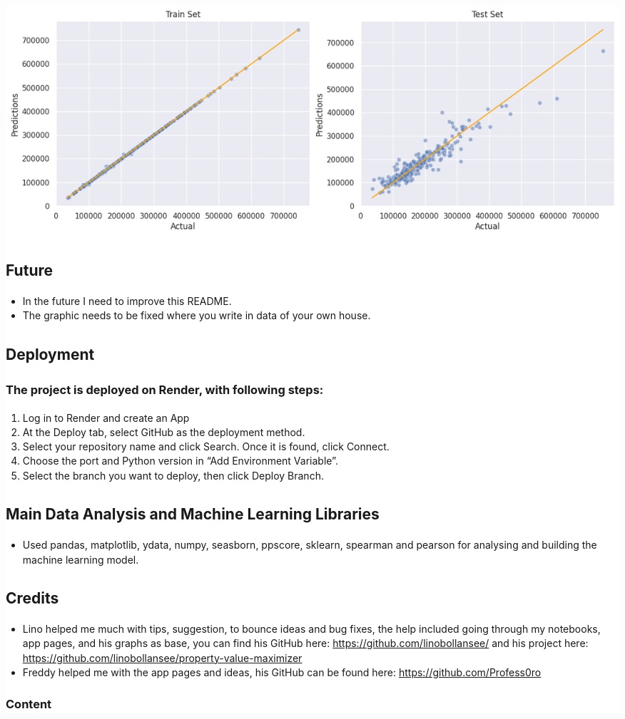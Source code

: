 <img src="docs/plots/regression_performance.png" alt='Regression Performance'>


## Future
- In the future I need to improve this README.
- The graphic needs to be fixed where you write in data of your own house. 

## Deployment

### The project is deployed on Render, with following steps:

1. Log in to Render and create an App
2. At the Deploy tab, select GitHub as the deployment method.
3. Select your repository name and click Search. Once it is found, click Connect.
4. Choose the port and Python version in  “Add Environment Variable”.
5. Select the branch you want to deploy, then click Deploy Branch.


## Main Data Analysis and Machine Learning Libraries

- Used pandas, matplotlib, ydata, numpy, seasborn, ppscore, sklearn, spearman and
pearson for analysing and building the machine learning model.

## Credits

- Lino helped me much with tips, suggestion, to bounce ideas and bug fixes, 
the help included going through my notebooks, app pages, and his graphs as base,
you can find his GitHub here: https://github.com/linobollansee/ 
and his project here: https://github.com/linobollansee/property-value-maximizer
- Freddy helped me with the app pages and ideas,  his GitHub can be found here: 
https://github.com/Profess0ro

### Content
